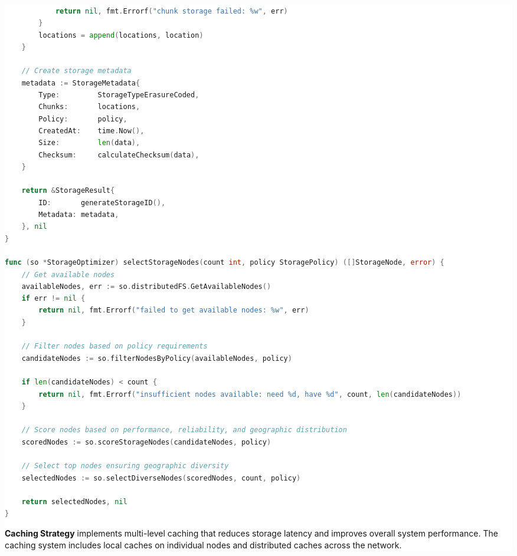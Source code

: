 ```go
            return nil, fmt.Errorf("chunk storage failed: %w", err)
        }
        locations = append(locations, location)
    }
    
    // Create storage metadata
    metadata := StorageMetadata{
        Type:         StorageTypeErasureCoded,
        Chunks:       locations,
        Policy:       policy,
        CreatedAt:    time.Now(),
        Size:         len(data),
        Checksum:     calculateChecksum(data),
    }
    
    return &StorageResult{
        ID:       generateStorageID(),
        Metadata: metadata,
    }, nil
}

func (so *StorageOptimizer) selectStorageNodes(count int, policy StoragePolicy) ([]StorageNode, error) {
    // Get available nodes
    availableNodes, err := so.distributedFS.GetAvailableNodes()
    if err != nil {
        return nil, fmt.Errorf("failed to get available nodes: %w", err)
    }
    
    // Filter nodes based on policy requirements
    candidateNodes := so.filterNodesByPolicy(availableNodes, policy)
    
    if len(candidateNodes) < count {
        return nil, fmt.Errorf("insufficient nodes available: need %d, have %d", count, len(candidateNodes))
    }
    
    // Score nodes based on performance, reliability, and geographic distribution
    scoredNodes := so.scoreStorageNodes(candidateNodes, policy)
    
    // Select top nodes ensuring geographic diversity
    selectedNodes := so.selectDiverseNodes(scoredNodes, count, policy)
    
    return selectedNodes, nil
}
```

**Caching Strategy** implements multi-level caching that reduces storage latency and improves overall system performance. The caching system includes local caches on individual nodes and distributed caches across the network.
